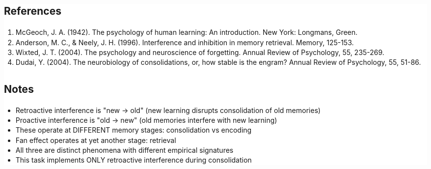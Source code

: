 ## References

1. McGeoch, J. A. (1942). The psychology of human learning: An introduction. New York: Longmans, Green.
2. Anderson, M. C., & Neely, J. H. (1996). Interference and inhibition in memory retrieval. Memory, 125-153.
3. Wixted, J. T. (2004). The psychology and neuroscience of forgetting. Annual Review of Psychology, 55, 235-269.
4. Dudai, Y. (2004). The neurobiology of consolidations, or, how stable is the engram? Annual Review of Psychology, 55, 51-86.

## Notes

- Retroactive interference is "new → old" (new learning disrupts consolidation of old memories)
- Proactive interference is "old → new" (old memories interfere with new learning)
- These operate at DIFFERENT memory stages: consolidation vs encoding
- Fan effect operates at yet another stage: retrieval
- All three are distinct phenomena with different empirical signatures
- This task implements ONLY retroactive interference during consolidation

